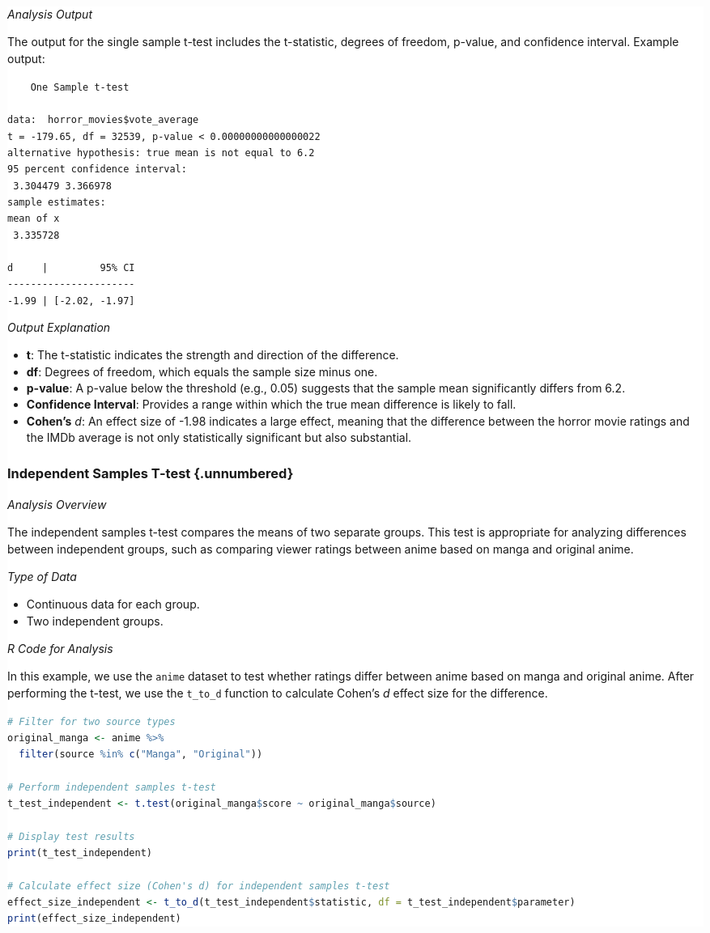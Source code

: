 *Analysis Output*

The output for the single sample t-test includes the t-statistic, degrees of freedom, p-value, and confidence interval. Example output:

```         
    One Sample t-test

data:  horror_movies$vote_average
t = -179.65, df = 32539, p-value < 0.00000000000000022
alternative hypothesis: true mean is not equal to 6.2
95 percent confidence interval:
 3.304479 3.366978
sample estimates:
mean of x 
 3.335728 

d     |         95% CI
----------------------
-1.99 | [-2.02, -1.97]
```

*Output Explanation*

-   **t**: The t-statistic indicates the strength and direction of the difference.
-   **df**: Degrees of freedom, which equals the sample size minus one.
-   **p-value**: A p-value below the threshold (e.g., 0.05) suggests that the sample mean significantly differs from 6.2.
-   **Confidence Interval**: Provides a range within which the true mean difference is likely to fall.
-   **Cohen’s** $d$: An effect size of -1.98 indicates a large effect, meaning that the difference between the horror movie ratings and the IMDb average is not only statistically significant but also substantial.

### Independent Samples T-test {.unnumbered}

*Analysis Overview*

The independent samples t-test compares the means of two separate groups. This test is appropriate for analyzing differences between independent groups, such as comparing viewer ratings between anime based on manga and original anime.

*Type of Data*

-   Continuous data for each group.
-   Two independent groups.

*R Code for Analysis*

In this example, we use the `anime` dataset to test whether ratings differ between anime based on manga and original anime. After performing the t-test, we use the `t_to_d` function to calculate Cohen’s $d$ effect size for the difference.

```r
# Filter for two source types
original_manga <- anime %>%
  filter(source %in% c("Manga", "Original"))

# Perform independent samples t-test
t_test_independent <- t.test(original_manga$score ~ original_manga$source)

# Display test results
print(t_test_independent)

# Calculate effect size (Cohen's d) for independent samples t-test
effect_size_independent <- t_to_d(t_test_independent$statistic, df = t_test_independent$parameter)
print(effect_size_independent)
```
